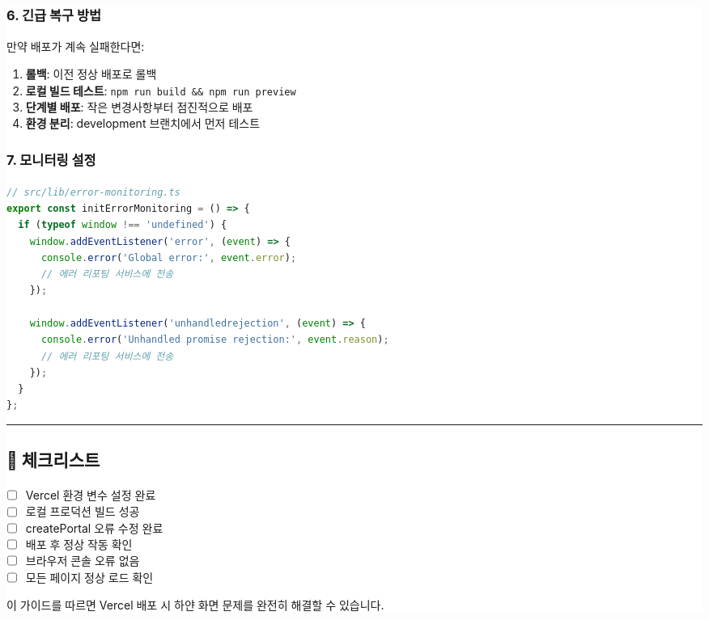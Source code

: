 ### 6. 긴급 복구 방법

만약 배포가 계속 실패한다면:

1. **롤백**: 이전 정상 배포로 롤백
2. **로컬 빌드 테스트**: `npm run build && npm run preview`
3. **단계별 배포**: 작은 변경사항부터 점진적으로 배포
4. **환경 분리**: development 브랜치에서 먼저 테스트

### 7. 모니터링 설정

```javascript
// src/lib/error-monitoring.ts
export const initErrorMonitoring = () => {
  if (typeof window !== 'undefined') {
    window.addEventListener('error', (event) => {
      console.error('Global error:', event.error);
      // 에러 리포팅 서비스에 전송
    });
    
    window.addEventListener('unhandledrejection', (event) => {
      console.error('Unhandled promise rejection:', event.reason);
      // 에러 리포팅 서비스에 전송
    });
  }
};
```

---

## 🎯 체크리스트

- [ ] Vercel 환경 변수 설정 완료
- [ ] 로컬 프로덕션 빌드 성공
- [ ] createPortal 오류 수정 완료
- [ ] 배포 후 정상 작동 확인
- [ ] 브라우저 콘솔 오류 없음
- [ ] 모든 페이지 정상 로드 확인

이 가이드를 따르면 Vercel 배포 시 하얀 화면 문제를 완전히 해결할 수 있습니다. 